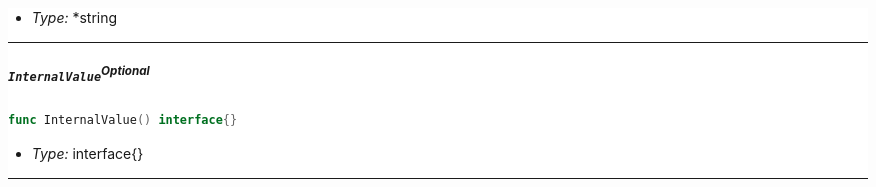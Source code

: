 - *Type:* *string

---

##### `InternalValue`<sup>Optional</sup> <a name="InternalValue" id="@cdktf/provider-cloudflare.devicePostureIntegration.DevicePostureIntegrationConfigAOutputReference.property.internalValue"></a>

```go
func InternalValue() interface{}
```

- *Type:* interface{}

---



